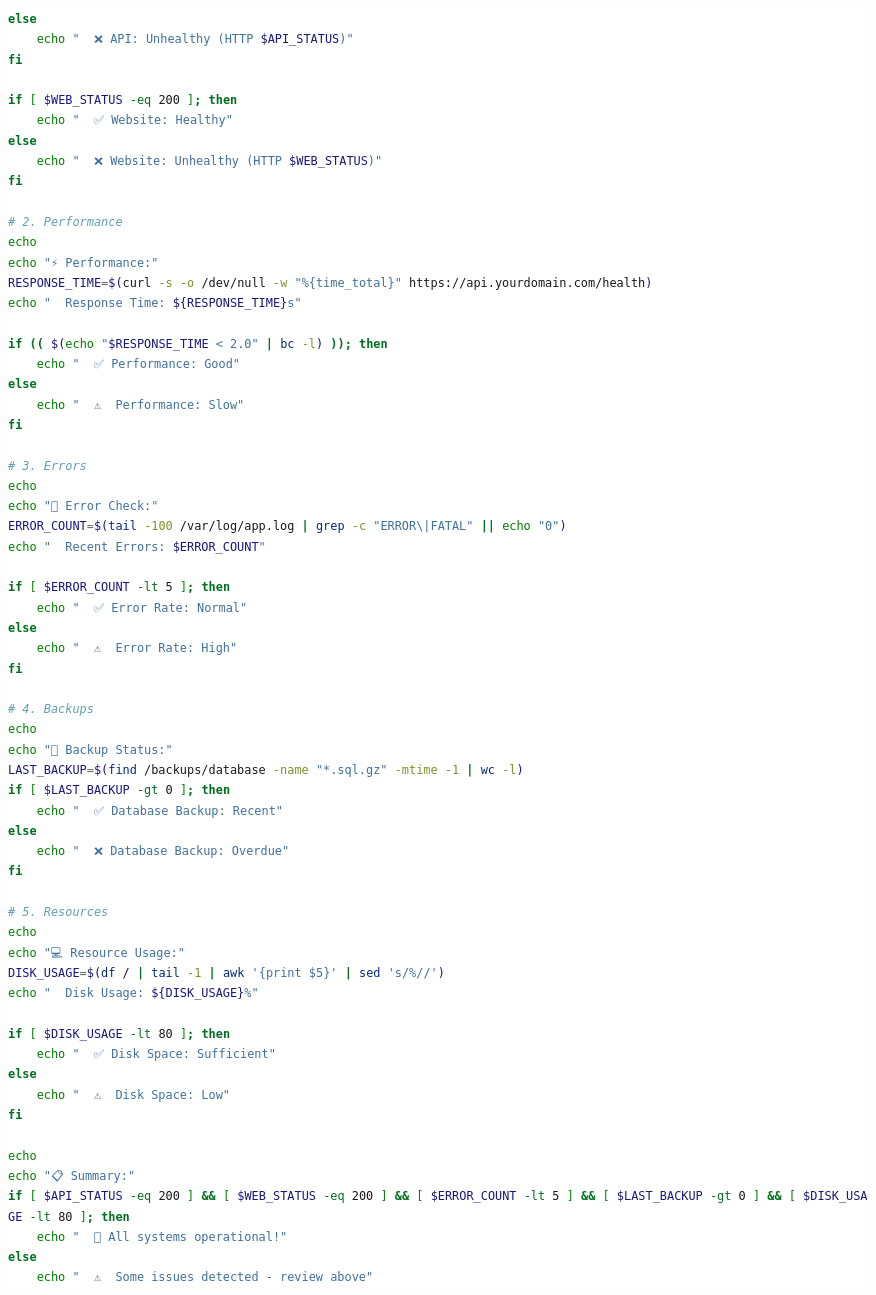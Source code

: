 ```bash
else
    echo "  ❌ API: Unhealthy (HTTP $API_STATUS)"
fi

if [ $WEB_STATUS -eq 200 ]; then
    echo "  ✅ Website: Healthy"
else
    echo "  ❌ Website: Unhealthy (HTTP $WEB_STATUS)"
fi

# 2. Performance
echo
echo "⚡ Performance:"
RESPONSE_TIME=$(curl -s -o /dev/null -w "%{time_total}" https://api.yourdomain.com/health)
echo "  Response Time: ${RESPONSE_TIME}s"

if (( $(echo "$RESPONSE_TIME < 2.0" | bc -l) )); then
    echo "  ✅ Performance: Good"
else
    echo "  ⚠️  Performance: Slow"
fi

# 3. Errors
echo
echo "🚨 Error Check:"
ERROR_COUNT=$(tail -100 /var/log/app.log | grep -c "ERROR\|FATAL" || echo "0")
echo "  Recent Errors: $ERROR_COUNT"

if [ $ERROR_COUNT -lt 5 ]; then
    echo "  ✅ Error Rate: Normal"
else
    echo "  ⚠️  Error Rate: High"
fi

# 4. Backups
echo
echo "💾 Backup Status:"
LAST_BACKUP=$(find /backups/database -name "*.sql.gz" -mtime -1 | wc -l)
if [ $LAST_BACKUP -gt 0 ]; then
    echo "  ✅ Database Backup: Recent"
else
    echo "  ❌ Database Backup: Overdue"
fi

# 5. Resources
echo
echo "💻 Resource Usage:"
DISK_USAGE=$(df / | tail -1 | awk '{print $5}' | sed 's/%//')
echo "  Disk Usage: ${DISK_USAGE}%"

if [ $DISK_USAGE -lt 80 ]; then
    echo "  ✅ Disk Space: Sufficient"
else
    echo "  ⚠️  Disk Space: Low"
fi

echo
echo "📋 Summary:"
if [ $API_STATUS -eq 200 ] && [ $WEB_STATUS -eq 200 ] && [ $ERROR_COUNT -lt 5 ] && [ $LAST_BACKUP -gt 0 ] && [ $DISK_USAGE -lt 80 ]; then
    echo "  🎉 All systems operational!"
else
    echo "  ⚠️  Some issues detected - review above"
```